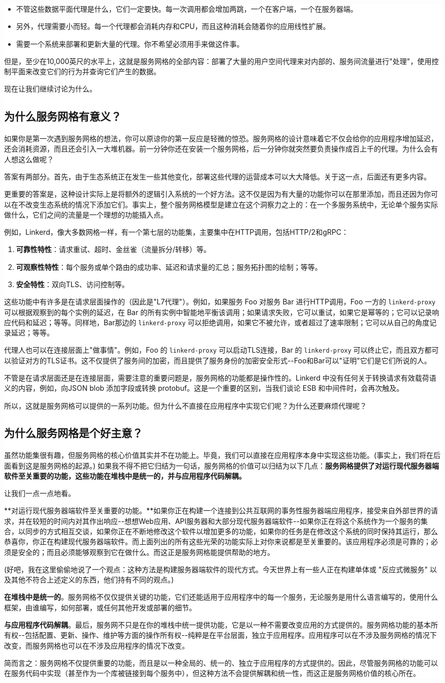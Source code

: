 - 不管这些数据平面代理是什么，它们一定要快。每一次调用都会增加两跳，一个在客户端，一个在服务器端。

- 另外，代理需要小而轻。每一个代理都会消耗内存和CPU，而且这种消耗会随着你的应用线性扩展。

- 需要一个系统来部署和更新大量的代理。你不希望必须用手来做这件事。

但是，至少在10,000英尺的水平上，这就是服务网格的全部内容：部署了大量的用户空间代理来对内部的、服务间流量进行"处理"，使用控制平面来改变它们的行为并查询它们产生的数据。

现在让我们继续讨论为什么。

## 为什么服务网格有意义？

如果你是第一次遇到服务网格的想法，你可以原谅你的第一反应是轻微的惊恐。服务网格的设计意味着它不仅会给你的应用程序增加延迟，还会消耗资源，而且还会引入一大堆机器。前一分钟你还在安装一个服务网格，后一分钟你就突然要负责操作成百上千的代理。为什么会有人想这么做呢？

答案有两部分。首先，由于生态系统正在发生一些其他变化，部署这些代理的运营成本可以大大降低。关于这一点，后面还有更多内容。

更重要的答案是，这种设计实际上是将额外的逻辑引入系统的一个好方法。这不仅是因为有大量的功能你可以在那里添加，而且还因为你可以在不改变生态系统的情况下添加它们。事实上，整个服务网格模型是建立在这个洞察力之上的：在一个多服务系统中，无论单个服务实际做什么，它们之间的流量是一个理想的功能插入点。

例如，Linkerd，像大多数网格一样，有一个第七层的功能集，主要集中在HTTP调用，包括HTTP/2和gRPC：

1. **可靠性特性**：请求重试、超时、金丝雀（流量拆分/转移）等。

2. **可观察性特性**：每个服务或单个路由的成功率、延迟和请求量的汇总；服务拓扑图的绘制；等等。

3. **安全特性**：双向TLS、访问控制等。

这些功能中有许多是在请求层面操作的（因此是"L7代理"）。例如，如果服务 Foo 对服务 Bar 进行HTTP调用，Foo 一方的 `linkerd-proxy` 可以根据观察到的每个实例的延迟，在 Bar 的所有实例中智能地平衡该调用；如果请求失败，它可以重试，如果它是幂等的；它可以记录响应代码和延迟；等等。同样地，Bar那边的 `linkerd-proxy` 可以拒绝调用，如果它不被允许，或者超过了速率限制；它可以从自己的角度记录延迟；等等。

代理人也可以在连接层面上"做事情"。例如，Foo 的 `linkerd-proxy` 可以启动TLS连接，Bar 的 `linkerd-proxy` 可以终止它，而且双方都可以验证对方的TLS证书。这不仅提供了服务间的加密，而且提供了服务身份的加密安全形式--Foo和Bar可以"证明"它们是它们所说的人。

不管是在请求层面还是在连接层面，需要注意的重要问题是，服务网格的功能都是操作性的。Linkerd 中没有任何关于转换请求有效载荷语义的内容，例如，向JSON blob 添加字段或转换 protobuf。这是一个重要的区别，当我们谈论 ESB 和中间件时，会再次触及。

所以，这就是服务网格可以提供的一系列功能。但为什么不直接在应用程序中实现它们呢？为什么还要麻烦代理呢？

## 为什么服务网格是个好主意？

虽然功能集很有趣，但服务网格的核心价值其实并不在功能上。毕竟，我们可以直接在应用程序本身中实现这些功能。(事实上，我们将在后面看到这是服务网格的起源。) 如果我不得不把它归结为一句话，服务网格的价值可以归结为以下几点：**服务网格提供了对运行现代服务器端软件至关重要的功能，这些功能在堆栈中是统一的，并与应用程序代码解耦。**

让我们一点一点地看。

**对运行现代服务器端软件至关重要的功能。**如果你正在构建一个连接到公共互联网的事务性服务器端应用程序，接受来自外部世界的请求，并在较短的时间内对其作出响应--想想Web应用、API服务器和大部分现代服务器端软件--如果你正在将这个系统作为一个服务的集合，以同步的方式相互交谈，如果你正在不断地修改这个软件以增加更多的功能，如果你的任务是在修改这个系统的同时保持其运行，那么恭喜你，你正在构建现代服务器端软件。而上面列出的所有这些光荣的功能实际上对你来说都是至关重要的。该应用程序必须是可靠的；必须是安全的；而且必须能够观察到它在做什么。而这正是服务网格能提供帮助的地方。

(好吧，我在这里偷偷地说了一个观点：这种方法是构建服务器端软件的现代方式。今天世界上有一些人正在构建单体或 "反应式微服务" 以及其他不符合上述定义的东西，他们持有不同的观点。)

**在堆栈中是统一的**。服务网格不仅仅提供关键的功能，它们还能适用于应用程序中的每一个服务，无论服务是用什么语言编写的，使用什么框架，由谁编写，如何部署，或任何其他开发或部署的细节。

**与应用程序代码解耦**。最后，服务网不只是在你的堆栈中统一提供功能，它是以一种不需要改变应用的方式提供的。服务网格功能的基本所有权--包括配置、更新、操作、维护等方面的操作所有权--纯粹是在平台层面，独立于应用程序。应用程序可以在不涉及服务网格的情况下改变，而服务网格也可以在不涉及应用程序的情况下改变。

简而言之：服务网格不仅提供重要的功能，而且是以一种全局的、统一的、独立于应用程序的方式提供的。因此，尽管服务网格的功能可以在服务代码中实现（甚至作为一个库被链接到每个服务中），但这种方法不会提供解耦和统一性，而这正是服务网格价值的核心所在。
